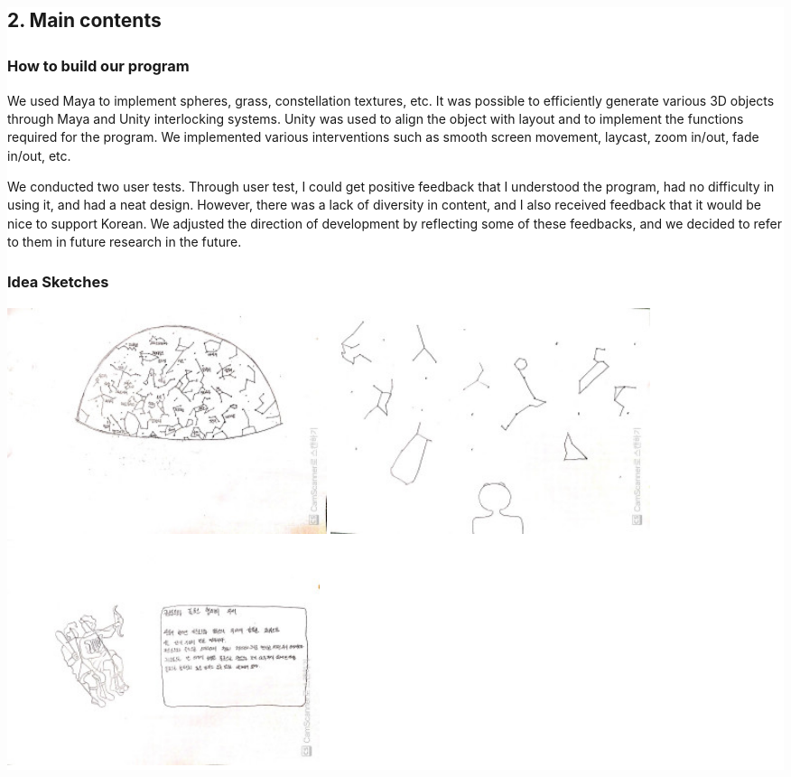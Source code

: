 ## 2. Main contents
### How to build our program
We used Maya to implement spheres, grass, constellation textures, etc. It was possible to efficiently generate various 3D objects through Maya and Unity interlocking systems.
Unity was used to align the object with layout and to implement the functions required for the program. We implemented various interventions such as smooth screen movement, laycast, zoom in/out, fade in/out, etc.

We conducted two user tests. Through user test, I could get positive feedback that I understood the program, had no difficulty in using it, and had a neat design. However, there was a lack of diversity in content, and I also received feedback that it would be nice to support Korean. We adjusted the direction of development by reflecting some of these feedbacks, and we decided to refer to them in future research in the future.

### Idea Sketches
<img src="img/3.jpg" height="250">
<img src="img/4.jpg" height="250"><br>
<img src="img/5.jpg" height="250">